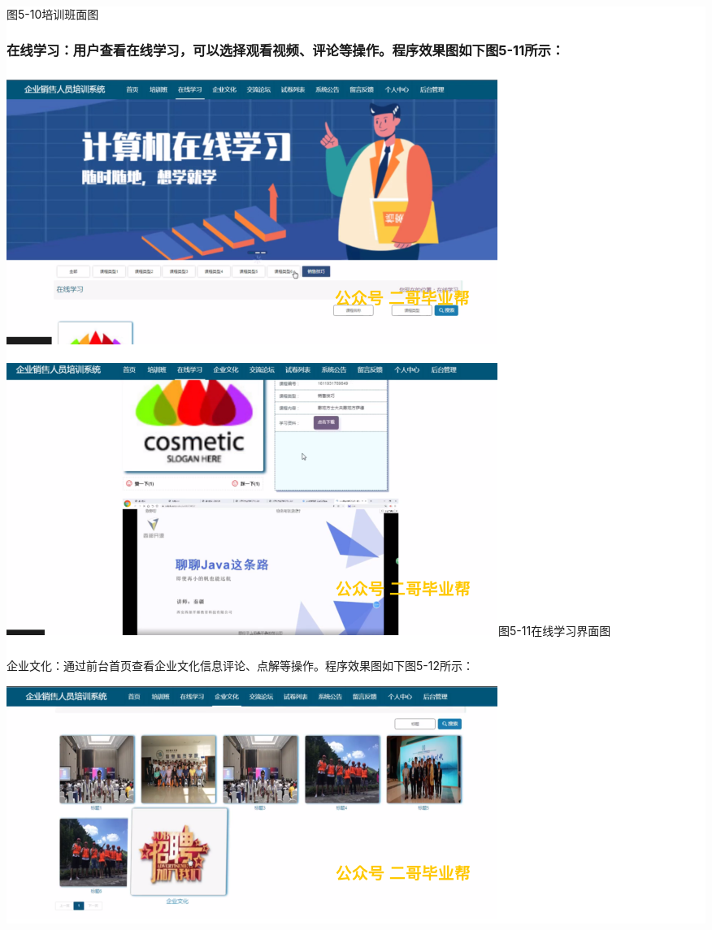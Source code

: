 图5-10培训班面图

### 在线学习：用户查看在线学习，可以选择观看视频、评论等操作。程序效果图如下图5-11所示：
### ![](/md/blog.024.png)

![](/md/blog.025.png)图5-11在线学习界面图
###
企业文化：通过前台首页查看企业文化信息评论、点解等操作。程序效果图如下图5-12所示：

![](/md/blog.026.png)
